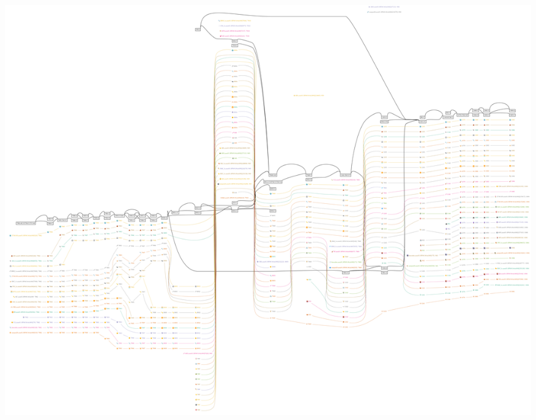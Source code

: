 
![FIG.5](https://github.com/370126/DingHub/blob/main/FIGS/pan_genome/out_pggb_chrI.smooth.final.AIC_chrI_450-500_real.png "Fig.5 450:500")
